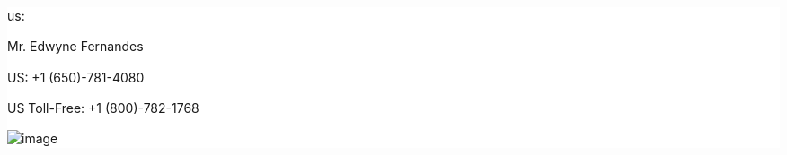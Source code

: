 us:</strong></p><p id="" class="">Mr. Edwyne Fernandes</p><p id="" class="">US: +1 (650)-781-4080</p><p id="" class="">US Toll-Free: +1 (800)-782-1768</p>
![image](https://github.com/user-attachments/assets/435d48d9-cbc0-4b58-a8e3-d6b01fcb16cb)
